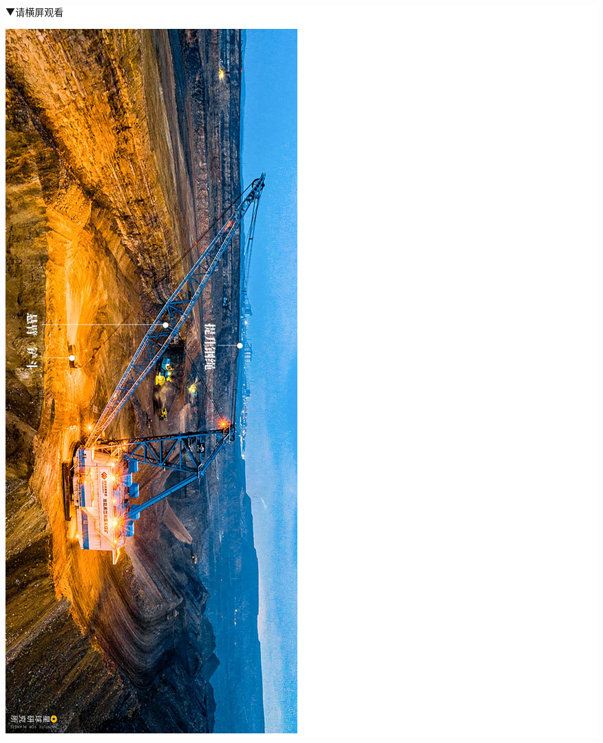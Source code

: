 ▼请横屏观看

![](https://github.com/OkamiWong/clipped-web-pages/blob/master/Images/2020-9-9%2023-41-46/d4302cc2-8c03-46d4-a21e-d4a5e572e582.jpeg)

